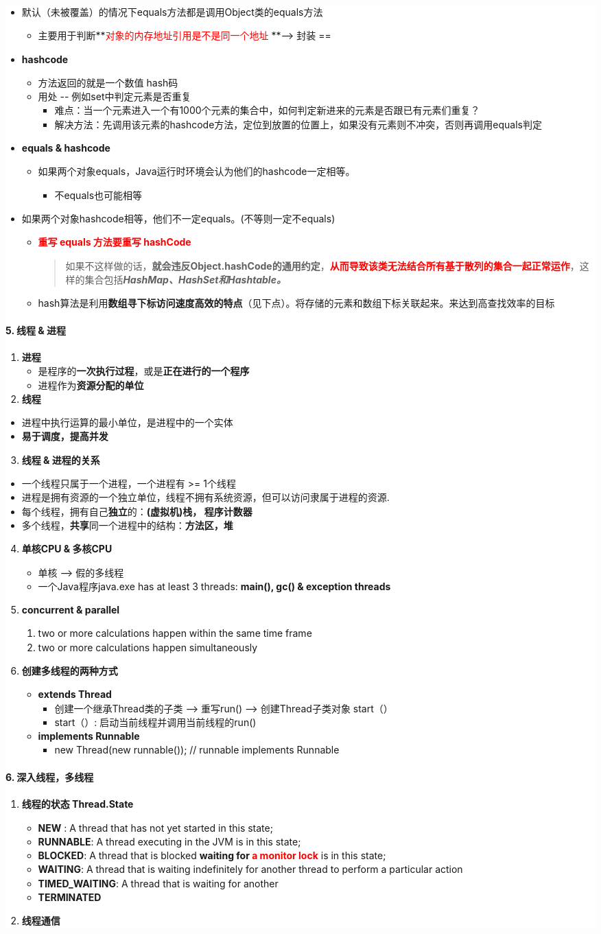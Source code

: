 + 默认（未被覆盖）的情况下equals方法都是调用Object类的equals方法

  + 主要用于判断**<font color=red>对象的内存地址引用是不是同一个地址 </font>**--> 封装 == 

+ **hashcode**

  + 方法返回的就是一个数值 hash码
  + 用处 -- 例如set中判定元素是否重复
    + 难点：当一个元素进入一个有1000个元素的集合中，如何判定新进来的元素是否跟已有元素们重复？
    + 解决方法：先调用该元素的hashcode方法，定位到放置的位置上，如果没有元素则不冲突，否则再调用equals判定

+ **equals & hashcode**

  + 如果两个对象equals，Java运行时环境会认为他们的hashcode一定相等。
    
    + 不equals也可能相等
+ 如果两个对象hashcode相等，他们不一定equals。(不等则一定不equals)
  
  + **<font color=red>重写 equals 方法要重写 hashCode</font>**
    
    > 如果不这样做的话，**就会违反Object.hashCode的通用约定**，**<font color=red>从而导致该类无法结合所有基于散列的集合一起正常运作</font>**，这样的集合包括***HashMap、HashSet和Hashtable。***
  + hash算法是利用**数组寻下标访问速度高效的特点**（见下点）。将存储的元素和数组下标关联起来。来达到高查找效率的目标

#### 5. 线程 & 进程

1. **进程**
   + 是程序的**一次执行过程**，或是**正在进行的一个程序**
   + 进程作为**资源分配的单位**
2. **线程**
  + 进程中执行运算的最小单位，是进程中的一个实体
  + **易于调度，提高并发**
3. **线程 & 进程的关系**
  + 一个线程只属于一个进程，一个进程有 >= 1个线程
  + 进程是拥有资源的一个独立单位，线程不拥有系统资源，但可以访问隶属于进程的资源.
  + 每个线程，拥有自己**独立**的：**(虚拟机)栈， 程序计数器**
  + 多个线程，**共享**同一个进程中的结构：**方法区，堆**
4. **单核CPU & 多核CPU**

   + 单核 --> 假的多线程
   + 一个Java程序java.exe has at least 3 threads: **main(), gc() & exception threads**
5. **concurrent & parallel** 
   1. two or more calculations happen within the same time frame
   2. two or more calculations happen simultaneously
6. **创建多线程的两种方式**
   + **extends Thread**
     + 创建一个继承Thread类的子类 --> 重写run() --> 创建Thread子类对象 start（）
     + start（）: 启动当前线程并调用当前线程的run()
   + **implements Runnable**
     + new Thread(new runnable()); // runnable implements Runnable

#### 6. 深入线程，多线程

1. **线程的状态 Thread.State**

   + **NEW** : A thread that has not yet started in this state;
   + **RUNNABLE**: A thread executing in the JVM is in this state;
   + **BLOCKED**: A thread that is blocked **waiting for <font color=red>a monitor lock</font>** is in this state;
   + **WAITING**: A thread that is waiting indefinitely for another thread to perform a particular action
   + **TIMED_WAITING**: A thread that is waiting for another 
   + **TERMINATED**
2. **线程通信**
